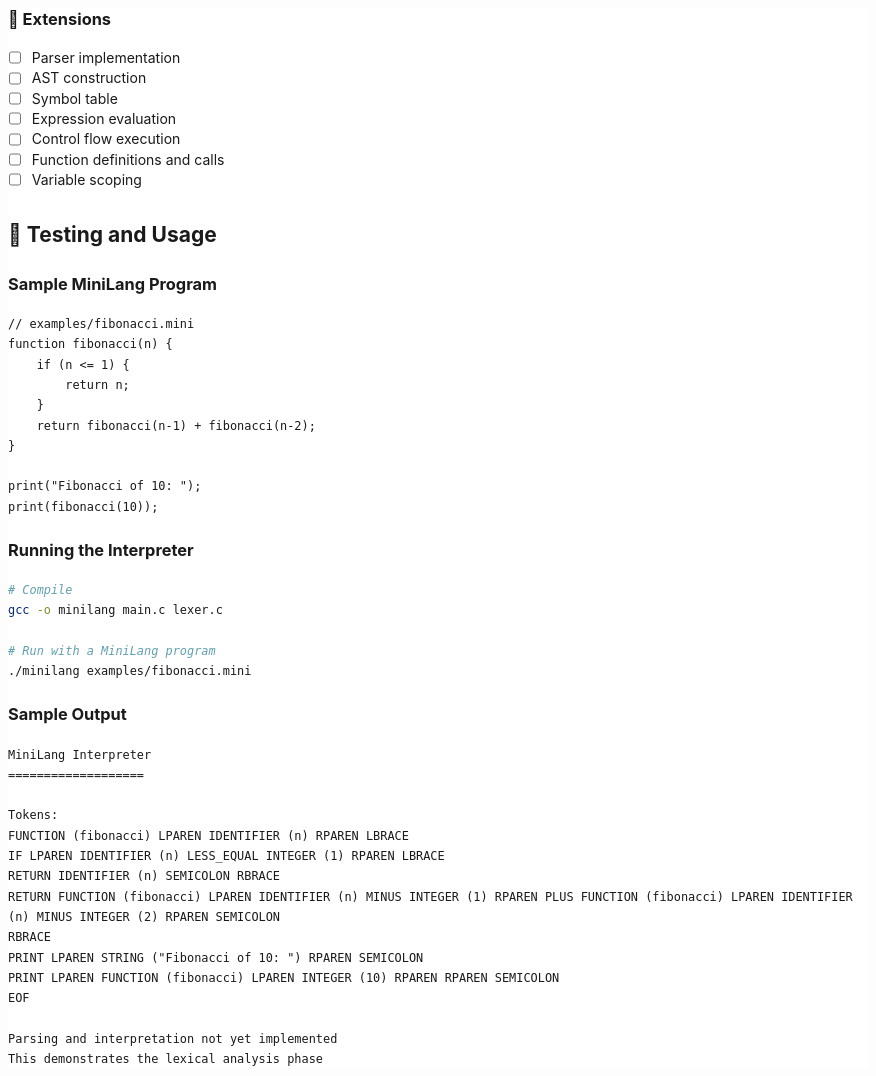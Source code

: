 ### **🚀 Extensions**
- [ ] Parser implementation
- [ ] AST construction
- [ ] Symbol table
- [ ] Expression evaluation
- [ ] Control flow execution
- [ ] Function definitions and calls
- [ ] Variable scoping

## 🧪 Testing and Usage

### **Sample MiniLang Program**
```minilang
// examples/fibonacci.mini
function fibonacci(n) {
    if (n <= 1) {
        return n;
    }
    return fibonacci(n-1) + fibonacci(n-2);
}

print("Fibonacci of 10: ");
print(fibonacci(10));
```

### **Running the Interpreter**
```bash
# Compile
gcc -o minilang main.c lexer.c

# Run with a MiniLang program
./minilang examples/fibonacci.mini
```

### **Sample Output**
```
MiniLang Interpreter
===================

Tokens:
FUNCTION (fibonacci) LPAREN IDENTIFIER (n) RPAREN LBRACE
IF LPAREN IDENTIFIER (n) LESS_EQUAL INTEGER (1) RPAREN LBRACE
RETURN IDENTIFIER (n) SEMICOLON RBRACE
RETURN FUNCTION (fibonacci) LPAREN IDENTIFIER (n) MINUS INTEGER (1) RPAREN PLUS FUNCTION (fibonacci) LPAREN IDENTIFIER (n) MINUS INTEGER (2) RPAREN SEMICOLON
RBRACE
PRINT LPAREN STRING ("Fibonacci of 10: ") RPAREN SEMICOLON
PRINT LPAREN FUNCTION (fibonacci) LPAREN INTEGER (10) RPAREN RPAREN SEMICOLON
EOF

Parsing and interpretation not yet implemented
This demonstrates the lexical analysis phase
```
